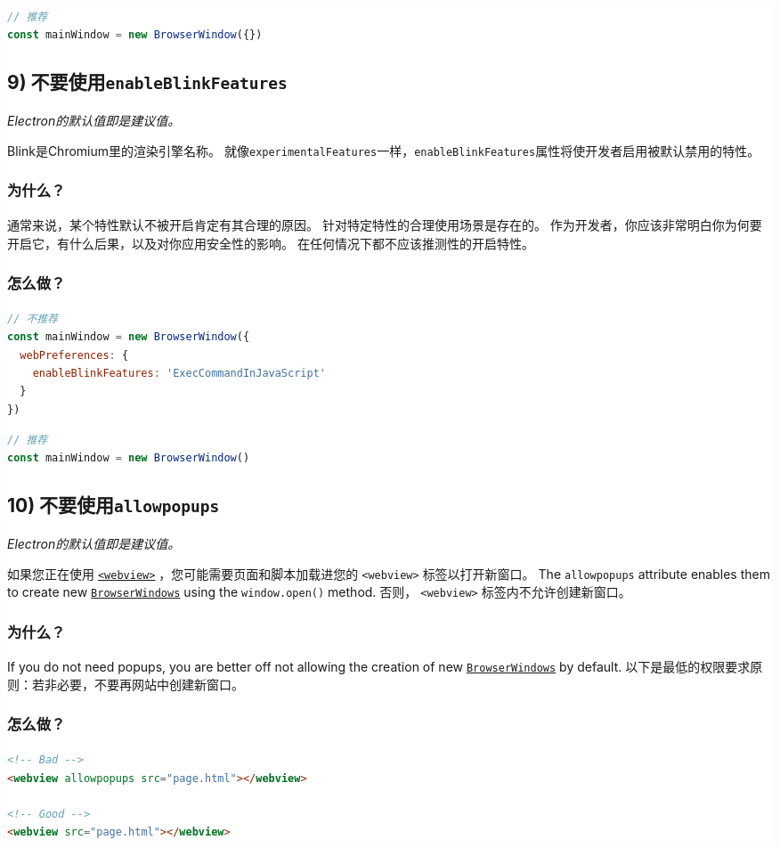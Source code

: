 ```js
// 推荐
const mainWindow = new BrowserWindow({})
```


## 9) 不要使用`enableBlinkFeatures`

_Electron的默认值即是建议值。_

Blink是Chromium里的渲染引擎名称。 就像`experimentalFeatures`一样，`enableBlinkFeatures`属性将使开发者启用被默认禁用的特性。

### 为什么？

通常来说，某个特性默认不被开启肯定有其合理的原因。 针对特定特性的合理使用场景是存在的。 作为开发者，你应该非常明白你为何要开启它，有什么后果，以及对你应用安全性的影响。 在任何情况下都不应该推测性的开启特性。

### 怎么做？
```js
// 不推荐
const mainWindow = new BrowserWindow({
  webPreferences: {
    enableBlinkFeatures: 'ExecCommandInJavaScript'
  }
})
```

```js
// 推荐
const mainWindow = new BrowserWindow()
```


## 10) 不要使用`allowpopups`

_Electron的默认值即是建议值。_

如果您正在使用 [`<webview>`][webview-tag] ，您可能需要页面和脚本加载进您的 `<webview>` 标签以打开新窗口。 The `allowpopups` attribute enables them to create new [`BrowserWindows`][browser-window] using the `window.open()` method. 否则， `<webview>` 标签内不允许创建新窗口。

### 为什么？

If you do not need popups, you are better off not allowing the creation of new [`BrowserWindows`][browser-window] by default. 以下是最低的权限要求原则：若非必要，不要再网站中创建新窗口。

### 怎么做？

```html
<!-- Bad -->
<webview allowpopups src="page.html"></webview>

<!-- Good -->
<webview src="page.html"></webview>
```


[browser-window]: ../api/browser-window.md
[browser-window]: ../api/browser-window.md
[browser-view]: ../api/browser-view.md
[webview-tag]: ../api/webview-tag.md
[web-contents]: ../api/web-contents.md
[new-window]: ../api/web-contents.md#event-new-window
[will-navigate]: ../api/web-contents.md#event-will-navigate
[open-external]: ../api/shell.md#shellopenexternalurl-options-callback
[sandbox]: ../api/sandbox-option.md
[responsible-disclosure]: https://en.wikipedia.org/wiki/Responsible_disclosure
